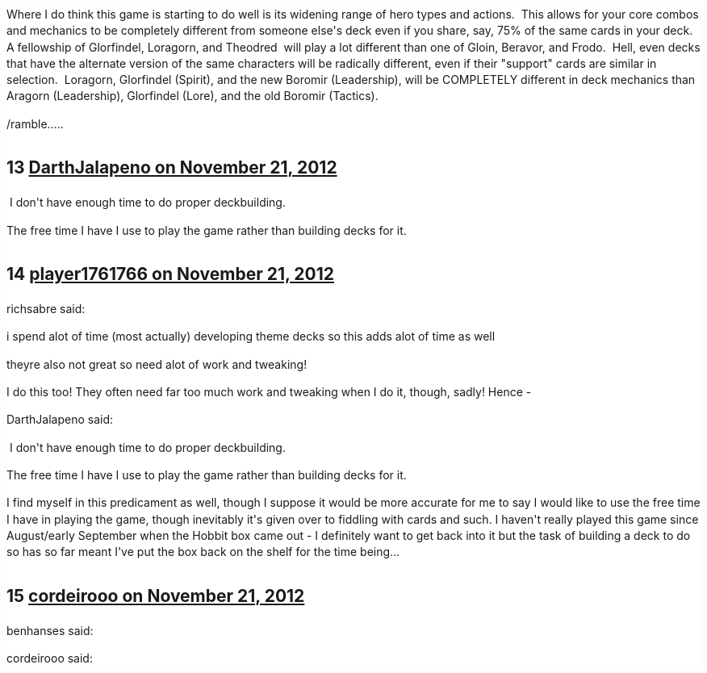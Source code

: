 Where I do think this game is starting to do well is its widening range of hero types and actions.  This allows for your core combos and mechanics to be completely different from someone else's deck even if you share, say, 75% of the same cards in your deck.  A fellowship of Glorfindel, Loragorn, and Theodred  will play a lot different than one of Gloin, Beravor, and Frodo.  Hell, even decks that have the alternate version of the same characters will be radically different, even if their "support" cards are similar in selection.  Loragorn, Glorfindel (Spirit), and the new Boromir (Leadership), will be COMPLETELY different in deck mechanics than Aragorn (Leadership), Glorfindel (Lore), and the old Boromir (Tactics).

/ramble…..

## 13 [DarthJalapeno on November 21, 2012](https://community.fantasyflightgames.com/topic/74557-do-you-like-deck-building-more-than-playing-the-game/?do=findComment&comment=726292)

 I don't have enough time to do proper deckbuilding.

The free time I have I use to play the game rather than building decks for it.

## 14 [player1761766 on November 21, 2012](https://community.fantasyflightgames.com/topic/74557-do-you-like-deck-building-more-than-playing-the-game/?do=findComment&comment=726421)

richsabre said:


i spend alot of time (most actually) developing theme decks so this adds alot of time as well

theyre also not great so need alot of work and tweaking!



I do this too! They often need far too much work and tweaking when I do it, though, sadly! Hence - 

DarthJalapeno said:

 I don't have enough time to do proper deckbuilding.

The free time I have I use to play the game rather than building decks for it.



I find myself in this predicament as well, though I suppose it would be more accurate for me to say I would like to use the free time I have in playing the game, though inevitably it's given over to fiddling with cards and such. I haven't really played this game since August/early September when the Hobbit box came out - I definitely want to get back into it but the task of building a deck to do so has so far meant I've put the box back on the shelf for the time being… 

## 15 [cordeirooo on November 21, 2012](https://community.fantasyflightgames.com/topic/74557-do-you-like-deck-building-more-than-playing-the-game/?do=findComment&comment=726434)

benhanses said:

cordeirooo said:
